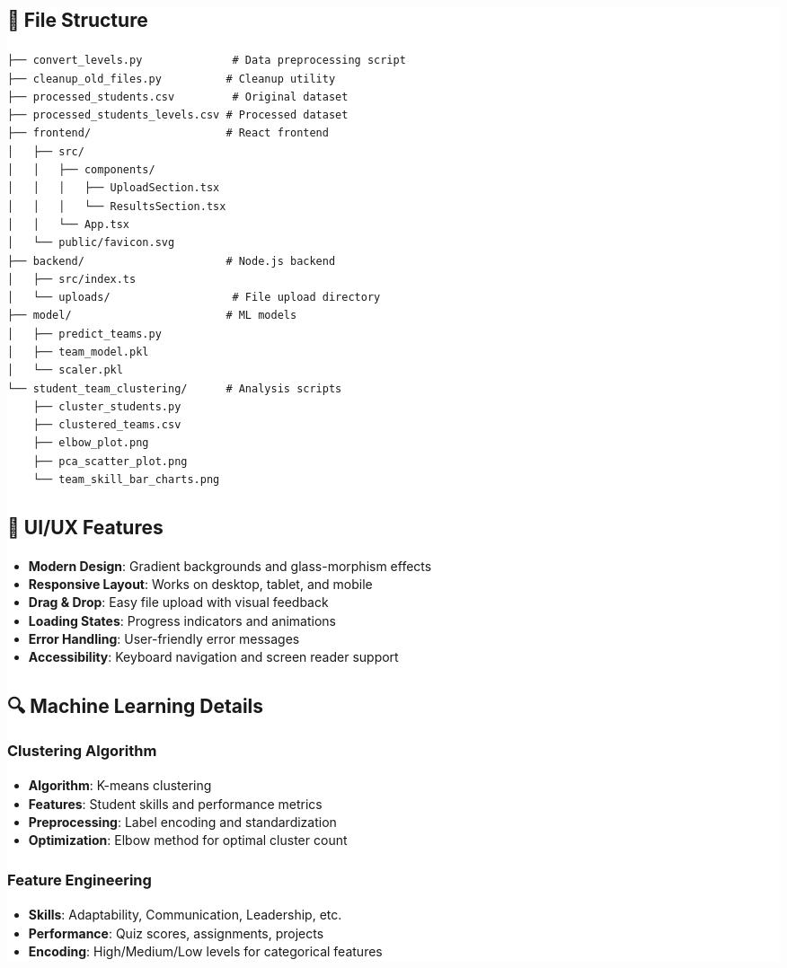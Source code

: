 ## 📁 File Structure

```
├── convert_levels.py              # Data preprocessing script
├── cleanup_old_files.py          # Cleanup utility
├── processed_students.csv         # Original dataset
├── processed_students_levels.csv # Processed dataset
├── frontend/                     # React frontend
│   ├── src/
│   │   ├── components/
│   │   │   ├── UploadSection.tsx
│   │   │   └── ResultsSection.tsx
│   │   └── App.tsx
│   └── public/favicon.svg
├── backend/                      # Node.js backend
│   ├── src/index.ts
│   └── uploads/                   # File upload directory
├── model/                        # ML models
│   ├── predict_teams.py
│   ├── team_model.pkl
│   └── scaler.pkl
└── student_team_clustering/      # Analysis scripts
    ├── cluster_students.py
    ├── clustered_teams.csv
    ├── elbow_plot.png
    ├── pca_scatter_plot.png
    └── team_skill_bar_charts.png
```

## 🎨 UI/UX Features

- **Modern Design**: Gradient backgrounds and glass-morphism effects
- **Responsive Layout**: Works on desktop, tablet, and mobile
- **Drag & Drop**: Easy file upload with visual feedback
- **Loading States**: Progress indicators and animations
- **Error Handling**: User-friendly error messages
- **Accessibility**: Keyboard navigation and screen reader support

## 🔍 Machine Learning Details

### Clustering Algorithm
- **Algorithm**: K-means clustering
- **Features**: Student skills and performance metrics
- **Preprocessing**: Label encoding and standardization
- **Optimization**: Elbow method for optimal cluster count

### Feature Engineering
- **Skills**: Adaptability, Communication, Leadership, etc.
- **Performance**: Quiz scores, assignments, projects
- **Encoding**: High/Medium/Low levels for categorical features
